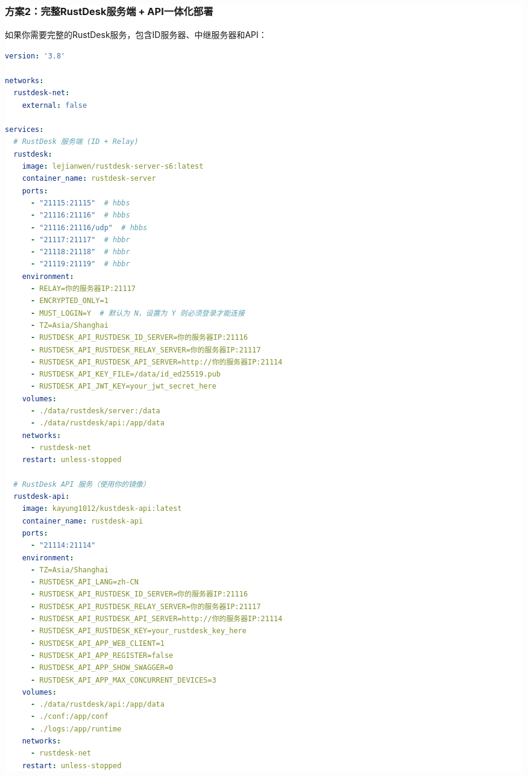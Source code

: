 ### 方案2：完整RustDesk服务端 + API一体化部署

如果你需要完整的RustDesk服务，包含ID服务器、中继服务器和API：

```yaml
version: '3.8'

networks:
  rustdesk-net:
    external: false

services:
  # RustDesk 服务端 (ID + Relay)
  rustdesk:
    image: lejianwen/rustdesk-server-s6:latest
    container_name: rustdesk-server
    ports:
      - "21115:21115"  # hbbs
      - "21116:21116"  # hbbs
      - "21116:21116/udp"  # hbbs
      - "21117:21117"  # hbbr
      - "21118:21118"  # hbbr
      - "21119:21119"  # hbbr
    environment:
      - RELAY=你的服务器IP:21117
      - ENCRYPTED_ONLY=1
      - MUST_LOGIN=Y  # 默认为 N，设置为 Y 则必须登录才能连接
      - TZ=Asia/Shanghai
      - RUSTDESK_API_RUSTDESK_ID_SERVER=你的服务器IP:21116
      - RUSTDESK_API_RUSTDESK_RELAY_SERVER=你的服务器IP:21117
      - RUSTDESK_API_RUSTDESK_API_SERVER=http://你的服务器IP:21114
      - RUSTDESK_API_KEY_FILE=/data/id_ed25519.pub
      - RUSTDESK_API_JWT_KEY=your_jwt_secret_here
    volumes:
      - ./data/rustdesk/server:/data
      - ./data/rustdesk/api:/app/data
    networks:
      - rustdesk-net
    restart: unless-stopped

  # RustDesk API 服务（使用你的镜像）
  rustdesk-api:
    image: kayung1012/kustdesk-api:latest
    container_name: rustdesk-api
    ports:
      - "21114:21114"
    environment:
      - TZ=Asia/Shanghai
      - RUSTDESK_API_LANG=zh-CN
      - RUSTDESK_API_RUSTDESK_ID_SERVER=你的服务器IP:21116
      - RUSTDESK_API_RUSTDESK_RELAY_SERVER=你的服务器IP:21117
      - RUSTDESK_API_RUSTDESK_API_SERVER=http://你的服务器IP:21114
      - RUSTDESK_API_RUSTDESK_KEY=your_rustdesk_key_here
      - RUSTDESK_API_APP_WEB_CLIENT=1
      - RUSTDESK_API_APP_REGISTER=false
      - RUSTDESK_API_APP_SHOW_SWAGGER=0
      - RUSTDESK_API_APP_MAX_CONCURRENT_DEVICES=3
    volumes:
      - ./data/rustdesk/api:/app/data
      - ./conf:/app/conf
      - ./logs:/app/runtime
    networks:
      - rustdesk-net
    restart: unless-stopped
```